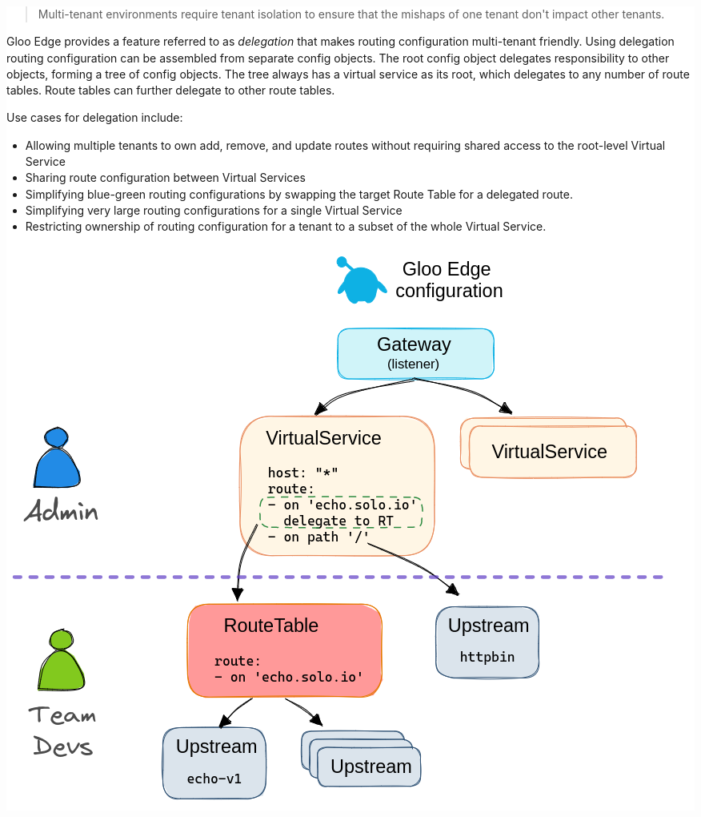 > Multi-tenant environments require tenant isolation to ensure that the mishaps of one tenant don't impact other tenants.

Gloo Edge provides a feature referred to as _delegation_ that makes routing configuration multi-tenant friendly. Using delegation routing configuration can be assembled from separate config objects. The root config object delegates responsibility to other objects, forming a tree of config objects. The tree always has a virtual service as its root, which delegates to any number of route tables. Route tables can further delegate to other route tables.

Use cases for delegation include:

- Allowing multiple tenants to own add, remove, and update routes without requiring shared access to the root-level Virtual Service
- Sharing route configuration between Virtual Services
- Simplifying blue-green routing configurations by swapping the target Route Table for a delegated route.
- Simplifying very large routing configurations for a single Virtual Service
- Restricting ownership of routing configuration for a tenant to a subset of the whole Virtual Service.

![Delegation](images/steps/gloo-edge/traffic-management/delegation.png)
